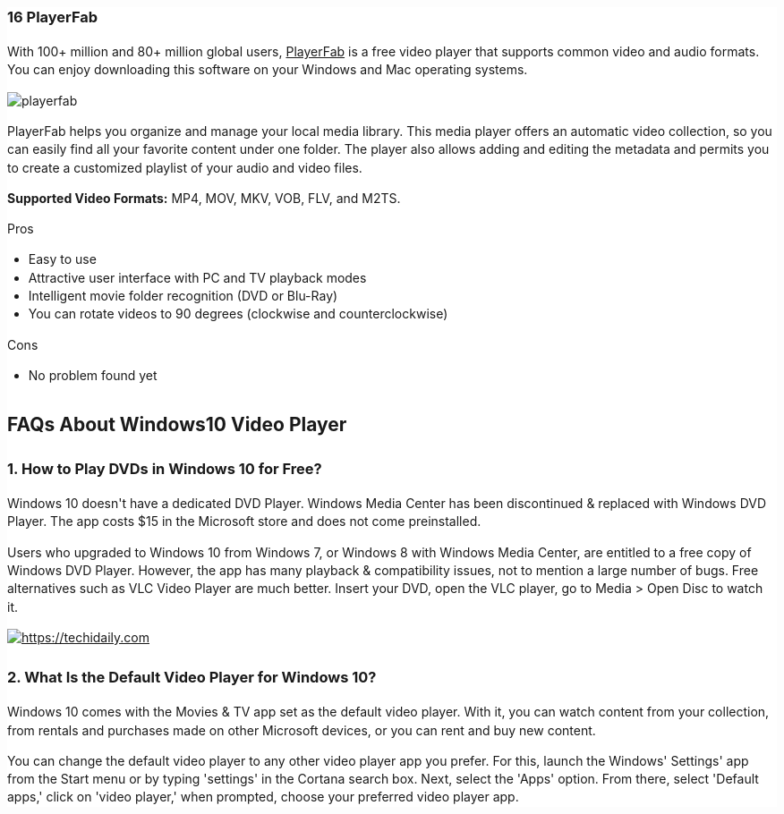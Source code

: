 
### 16 PlayerFab

With 100+ million and 80+ million global users, [PlayerFab](https://www.dvdfab.cn/playerfab.htm) is a free video player that supports common video and audio formats. You can enjoy downloading this software on your Windows and Mac operating systems.

![playerfab](https://images.wondershare.com/filmora/article-images/2022/09/playerfab.png)

PlayerFab helps you organize and manage your local media library. This media player offers an automatic video collection, so you can easily find all your favorite content under one folder. The player also allows adding and editing the metadata and permits you to create a customized playlist of your audio and video files.

**Supported Video Formats:** MP4, MOV, MKV, VOB, FLV, and M2TS.

 Pros

* Easy to use
* Attractive user interface with PC and TV playback modes
* Intelligent movie folder recognition (DVD or Blu-Ray)
* You can rotate videos to 90 degrees (clockwise and counterclockwise)

Cons

* No problem found yet

## FAQs About Windows10 Video Player

### 1\. How to Play DVDs in Windows 10 for Free?

Windows 10 doesn't have a dedicated DVD Player. Windows Media Center has been discontinued & replaced with Windows DVD Player. The app costs $15 in the Microsoft store and does not come preinstalled.

Users who upgraded to Windows 10 from Windows 7, or Windows 8 with Windows Media Center, are entitled to a free copy of Windows DVD Player. However, the app has many playback & compatibility issues, not to mention a large number of bugs. Free alternatives such as VLC Video Player are much better. Insert your DVD, open the VLC player, go to Media > Open Disc to watch it.


<a href="https://ephamedtechinc.pxf.io/c/5597632/2137221/26400" target="_top" id="2137221">
  <img src="//a.impactradius-go.com/display-ad/26400-2137221" border="0" alt="https://techidaily.com" width="728" height="90"/>
</a>
<img height="0" width="0" src="https://ephamedtechinc.pxf.io/i/5597632/2137221/26400" style="position:absolute;visibility:hidden;" border="0" />


### 2\. What Is the Default Video Player for Windows 10?

Windows 10 comes with the Movies & TV app set as the default video player. With it, you can watch content from your collection, from rentals and purchases made on other Microsoft devices, or you can rent and buy new content.

You can change the default video player to any other video player app you prefer. For this, launch the Windows' Settings' app from the Start menu or by typing 'settings' in the Cortana search box. Next, select the 'Apps' option. From there, select 'Default apps,' click on 'video player,' when prompted, choose your preferred video player app.
